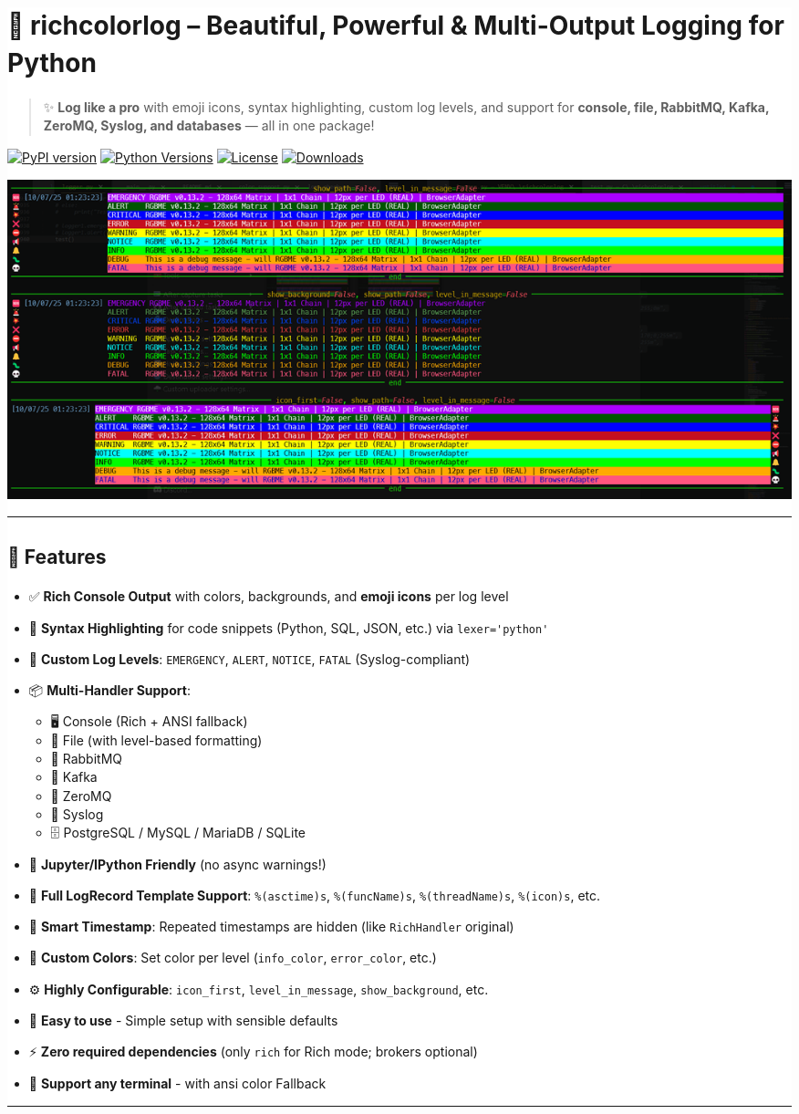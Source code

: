 # 🌈 **richcolorlog** – Beautiful, Powerful & Multi-Output Logging for Python

> ✨ **Log like a pro** with emoji icons, syntax highlighting, custom log levels, and support for **console, file, RabbitMQ, Kafka, ZeroMQ, Syslog, and databases** — all in one package!

[![PyPI version](https://img.shields.io/pypi/v/richcolorlog.svg?color=blue&logo=pypi)](https://pypi.org/project/richcolorlog/)
[![Python Versions](https://img.shields.io/pypi/pyversions/richcolorlog.svg?logo=python)](https://pypi.org/project/richcolorlog/)
[![License](https://img.shields.io/github/license/cumulus13/richcolorlog?color=green)](https://github.com/cumulus13/richcolorlog/blob/main/LICENSE)
[![Downloads](https://static.pepy.tech/badge/richcolorlog)](https://pepy.tech/project/richcolorlog)

[![Screenshot](https://raw.githubusercontent.com/cumulus13/richcolorlog/master/screenshot.png)](https://raw.githubusercontent.com/cumulus13/richcolorlog/master/screenshot.png)

---

## 🚀 Features

- ✅ **Rich Console Output** with colors, backgrounds, and **emoji icons** per log level  
- 🎨 **Syntax Highlighting** for code snippets (Python, SQL, JSON, etc.) via `lexer='python'`  
- 🎯 **Custom Log Levels**: `EMERGENCY`, `ALERT`, `NOTICE`, `FATAL` (Syslog-compliant)  
- 📦 **Multi-Handler Support**:  
  - 🖥️ Console (Rich + ANSI fallback)  
  - 📄 File (with level-based formatting)  
  - 🐇 RabbitMQ  
  - 📡 Kafka  
  - 📡 ZeroMQ  
  - 📡 Syslog  
  - 🗄️ PostgreSQL / MySQL / MariaDB / SQLite  

- 🧪 **Jupyter/IPython Friendly** (no async warnings!)  
- 🧩 **Full LogRecord Template Support**: `%(asctime)s`, `%(funcName)s`, `%(threadName)s`, `%(icon)s`, etc.  
- 🔁 **Smart Timestamp**: Repeated timestamps are hidden (like `RichHandler` original)
- 🎨 **Custom Colors**: Set color per level (`info_color`, `error_color`, etc.)
- ⚙️ **Highly Configurable**: `icon_first`, `level_in_message`, `show_background`, etc.  
- 🚀 **Easy to use** - Simple setup with sensible defaults
- ⚡ **Zero required dependencies** (only `rich` for Rich mode; brokers optional)
- 🎨 **Support any terminal** - with ansi color Fallback

---